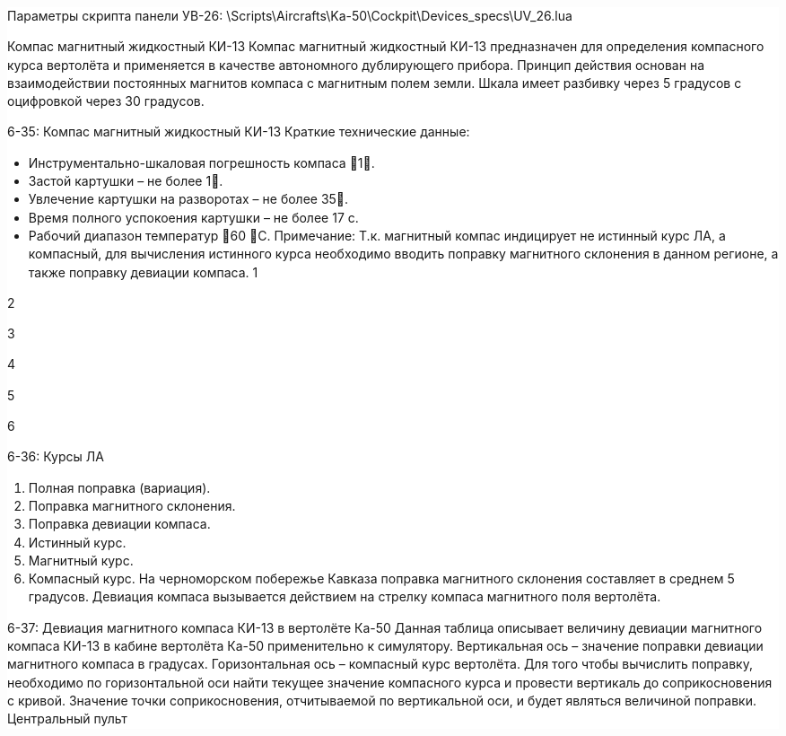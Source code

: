 Параметры скрипта панели УВ-26:
\Scripts\Aircrafts\Ka-50\Cockpit\Devices_specs\UV_26.lua


Компас магнитный жидкостный КИ-13
Компас магнитный жидкостный КИ-13 предназначен для определения компасного
курса вертолёта и применяется в качестве автономного дублирующего прибора.
Принцип действия основан на взаимодействии постоянных магнитов компаса с магнитным полем земли.
Шкала имеет разбивку через 5 градусов с оцифровкой через 30 градусов.




6-35: Компас магнитный жидкостный КИ-13
Краткие технические данные:
- Инструментально-шкаловая погрешность компаса 1.
- Застой картушки – не более 1.
- Увлечение картушки на разворотах – не более 35.
- Время полного успокоения картушки – не более 17 с.
- Рабочий диапазон температур 60 С.
Примечание:
Т.к. магнитный компас индицирует не истинный курс ЛА, а компасный, для вычисления истинного курса необходимо вводить поправку магнитного склонения в данном
регионе, а также поправку девиации компаса.
1



2



3



4



5



6




6-36: Курсы ЛА
1.    Полная поправка (вариация).
2.    Поправка магнитного склонения.
3.    Поправка девиации компаса.
4.    Истинный курс.
5.    Магнитный курс.
6.    Компасный курс.
На черноморском побережье Кавказа поправка магнитного склонения составляет в
среднем 5 градусов.
Девиация компаса вызывается действием на стрелку компаса магнитного поля вертолёта.




6-37: Девиация магнитного компаса КИ-13 в вертолёте Ка-50
Данная таблица описывает величину девиации магнитного компаса КИ-13 в кабине
вертолёта Ка-50 применительно к симулятору.
Вертикальная ось – значение поправки девиации магнитного компаса в градусах.
Горизонтальная ось – компасный курс вертолёта.
Для того чтобы вычислить поправку, необходимо по горизонтальной оси найти текущее значение компасного курса и провести вертикаль до соприкосновения с кривой. Значение точки соприкосновения, отчитываемой по вертикальной оси, и будет
являться величиной поправки.
Центральный пульт
